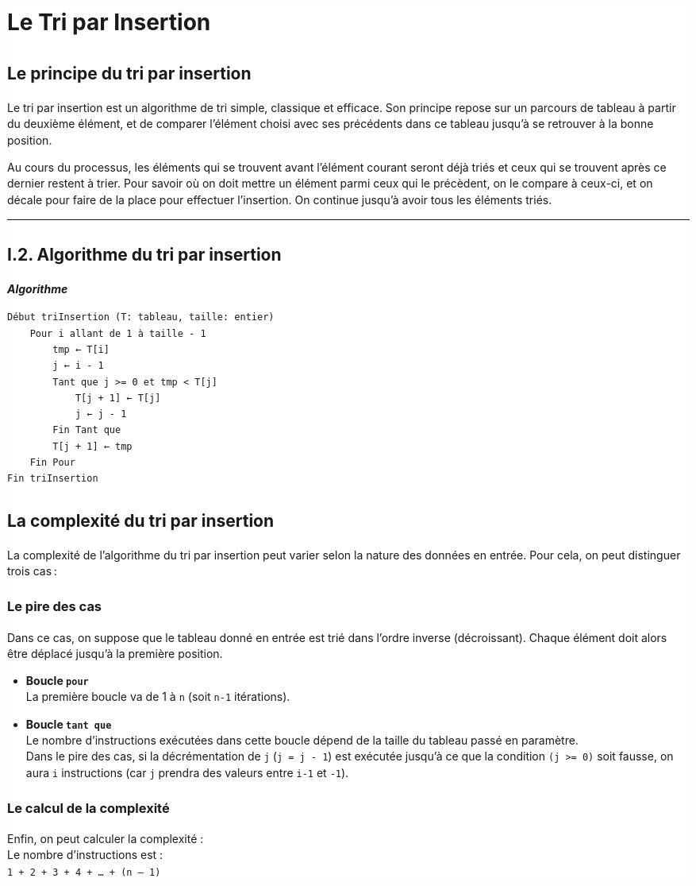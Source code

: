#  Le Tri par Insertion

##  Le principe du tri par insertion

Le tri par insertion est un algorithme de tri simple, classique et efficace. Son principe repose sur un parcours de tableau à partir du deuxième élément, et de comparer l’élément choisi avec ses précédents dans ce tableau jusqu’à se retrouver à la bonne position. 

Au cours du processus, les éléments qui se trouvent avant l’élément courant seront déjà triés et ceux qui se trouvent après ce dernier restent à trier. Pour savoir où on doit mettre un élément parmi ceux qui le précèdent, on le compare à ceux-ci, et on décale pour faire de la place pour effectuer l’insertion. On continue jusqu’à avoir tous les éléments triés.

---

## I.2. Algorithme du tri par insertion

***Algorithme***

```text
Début triInsertion (T: tableau, taille: entier)
    Pour i allant de 1 à taille - 1
        tmp ← T[i]
        j ← i - 1
        Tant que j >= 0 et tmp < T[j]
            T[j + 1] ← T[j]
            j ← j - 1
        Fin Tant que
        T[j + 1] ← tmp
    Fin Pour
Fin triInsertion 
```
## La complexité du tri par insertion

La complexité de l’algorithme du tri par insertion peut varier selon la nature des données en entrée. Pour cela, on peut distinguer trois cas :

###  Le pire des cas  
Dans ce cas, on suppose que le tableau donné en entrée est trié dans l’ordre inverse (décroissant). Chaque élément doit alors être déplacé jusqu’à la première position.  

- **Boucle `pour`**  
  La première boucle va de 1 à `n` (soit `n-1` itérations).  

- **Boucle `tant que`**  
  Le nombre d’instructions exécutées dans cette boucle dépend de la taille du tableau passé en paramètre.  
  Dans le pire des cas, si la décrémentation de `j` (`j = j - 1`) est exécutée jusqu’à ce que la condition `(j >= 0)` soit fausse, on aura `i` instructions (car `j` prendra des valeurs entre `i-1` et `-1`).
### Le calcul  de la complexité
Enfin, on peut calculer la complexité :  
Le nombre d’instructions est :  
`1 + 2 + 3 + 4 + … + (n – 1)`  

